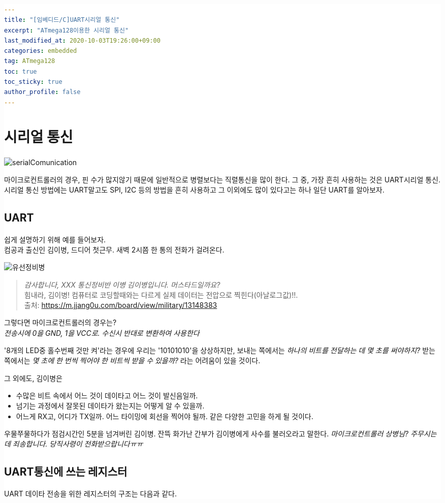 ```yaml
---
title: "[임베디드/C]UART시리얼 통신"
excerpt: "ATmega128이용한 시리얼 통신"
last_modified_at: 2020-10-03T19:26:00+09:00
categories: embedded
tag: ATmega128
toc: true
toc_sticky: true
author_profile: false
---
```

# 시리얼 통신

![serialComunication](https://commons.wikimedia.org/wiki/File:Parallel_and_Serial_Transmission.gif#/media/File:Parallel_and_Serial_Transmission.gif)

마이크로컨트롤러의 경우, 핀 수가 많지않기 때문에 일반적으로 병렬보다는 직렬통신을 많이 한다. 그 중, 가장 흔히 사용하는 것은 UART시리얼 통신. 시리얼 통신 방법에는 UART말고도 SPI, I2C 등의 방법을 흔히 사용하고 그 이외에도 많이 있다고는 하나 일단 UART를 알아보자.

## UART

쉽게 설명하기 위해 예를 들어보자.  
컴공과 출신인 김이병, 드디어 첫근무. 새벽 2시쯤 한 통의 전화가 걸려온다. 

![유선정비병](https://img.jjang0u.com/data2/newjjang/280/2008Oct/122339856544932.jpg)

> *감사합니다, XXX 통신정비반 이병 김이병입니다. 머스타드일까요?*  
> 힘내라, 김이병! 컴퓨터로 코딩할때와는 다르게 실제 데이터는 전압으로 찍힌다(아날로그값)!!.  
> 출처: https://m.jjang0u.com/board/view/military/13148383

그렇다면 마이크로컨트롤러의 경우는?  
*전송시에 0을 GND, 1을 VCC로. 수신시 반대로 변환하여 사용한다*

'8개의 LED중 홀수번째 것만 켜'라는 경우에 우리는 '10101010'을 상상하지만,
보내는 쪽에서는 *하나의 비트를 전달하는 데 몇 초를 써야하지?*
받는 쪽에서는 *몇 초에 한 번씩 찍어야 한 비트씩 받을 수 있을까?*
라는 어려움이 있을 것이다.

그 외에도, 김이병은
* 수많은 비트 속에서 어느 것이 데이타고 어느 것이 발신음일까.
* 넘기는 과정에서 잘못된 데이타가 왔는지는 어떻게 알 수 있을까.
* 어느게 RX고, 어디가 TX일까. 어느 타이밍에 회선을 찍어야 될까.
같은 다양한 고민을 하게 될 것이다.

우물쭈물하다가 점검시간인 5분을 넘겨버린 김이병.
잔뜩 화가난 간부가 김이병에게 사수를 불러오라고 말한다. *마이크로컨트롤러 상병님? 주무시는데 죄송합니다. 당직사령이 전화받으랍니다ㅠㅠ*

## UART통신에 쓰는 레지스터

UART 데이타 전송을 위한 레지스터의 구조는 다음과 같다.